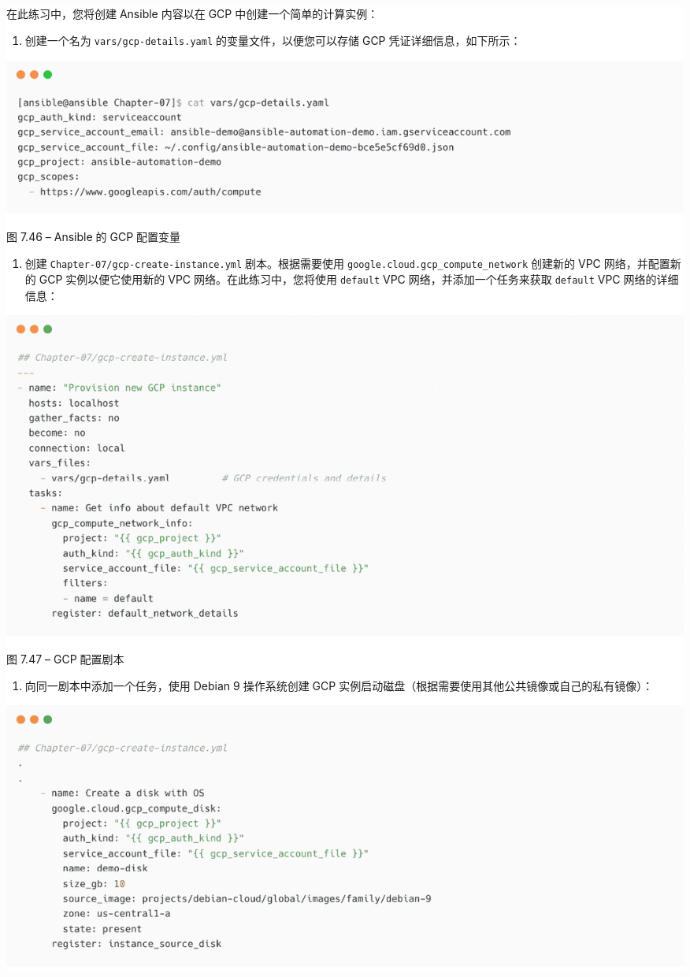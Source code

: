 在此练习中，您将创建 Ansible 内容以在 GCP 中创建一个简单的计算实例：

1.  创建一个名为 `vars/gcp-details.yaml` 的变量文件，以便您可以存储 GCP 凭证详细信息，如下所示：

![图 7.46 – Ansible 的 GCP 配置变量](img/B18383_07_46.jpg)

图 7.46 – Ansible 的 GCP 配置变量

1.  创建 `Chapter-07/gcp-create-instance.yml` 剧本。根据需要使用 `google.cloud.gcp_compute_network` 创建新的 VPC 网络，并配置新的 GCP 实例以便它使用新的 VPC 网络。在此练习中，您将使用 `default` VPC 网络，并添加一个任务来获取 `default` VPC 网络的详细信息：

![图 7.47 – GCP 配置剧本](img/B18383_07_47.jpg)

图 7.47 – GCP 配置剧本

1.  向同一剧本中添加一个任务，使用 Debian 9 操作系统创建 GCP 实例启动磁盘（根据需要使用其他公共镜像或自己的私有镜像）：

![图 7.48 – 为新虚拟机创建 GCP 磁盘](img/B18383_07_48.jpg)

